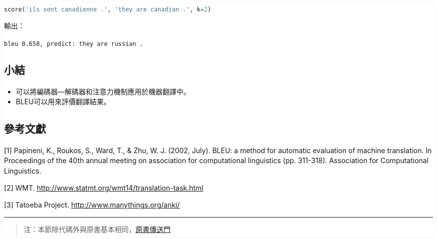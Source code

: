 ``` python
score('ils sont canadienne .', 'they are canadian .', k=2)
```
輸出：
```
bleu 0.658, predict: they are russian .
```

## 小結

* 可以將編碼器—解碼器和注意力機制應用於機器翻譯中。
* BLEU可以用來評價翻譯結果。


## 參考文獻

[1] Papineni, K., Roukos, S., Ward, T., & Zhu, W. J. (2002, July). BLEU: a method for automatic evaluation of machine translation. In Proceedings of the 40th annual meeting on association for computational linguistics (pp. 311-318). Association for Computational Linguistics.

[2] WMT. http://www.statmt.org/wmt14/translation-task.html

[3] Tatoeba Project. http://www.manythings.org/anki/


-----------
> 注：本節除代碼外與原書基本相同，[原書傳送門](https://zh.d2l.ai/chapter_natural-language-processing/machine-translation.html)

